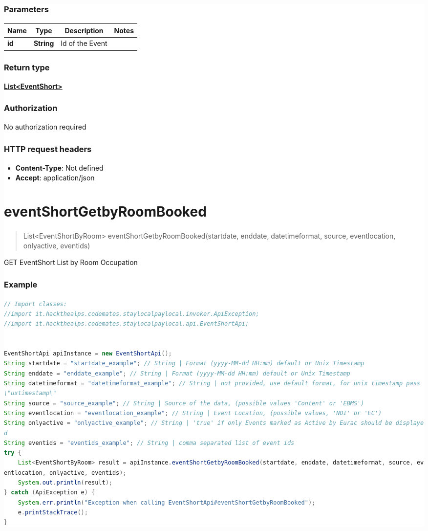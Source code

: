 ### Parameters

Name | Type | Description  | Notes
------------- | ------------- | ------------- | -------------
 **id** | **String**| Id of the Event |

### Return type

[**List&lt;EventShort&gt;**](EventShort.md)

### Authorization

No authorization required

### HTTP request headers

 - **Content-Type**: Not defined
 - **Accept**: application/json

<a name="eventShortGetbyRoomBooked"></a>
# **eventShortGetbyRoomBooked**
> List&lt;EventShortByRoom&gt; eventShortGetbyRoomBooked(startdate, enddate, datetimeformat, source, eventlocation, onlyactive, eventids)

GET EventShort List by Room Occupation

### Example
```java
// Import classes:
//import it.hackthealps.codemates.staylocalpaylocal.invoker.ApiException;
//import it.hackthealps.codemates.staylocalpaylocal.api.EventShortApi;


EventShortApi apiInstance = new EventShortApi();
String startdate = "startdate_example"; // String | Format (yyyy-MM-dd HH:mm) default or Unix Timestamp
String enddate = "enddate_example"; // String | Format (yyyy-MM-dd HH:mm) default or Unix Timestamp
String datetimeformat = "datetimeformat_example"; // String | not provided, use default format, for unix timestamp pass \"uxtimestamp\"
String source = "source_example"; // String | Source of the data, (possible values 'Content' or 'EBMS')
String eventlocation = "eventlocation_example"; // String | Event Location, (possible values, 'NOI' or 'EC')
String onlyactive = "onlyactive_example"; // String | 'true' if only Events marked as Active by Eurac should be displayed
String eventids = "eventids_example"; // String | comma separated list of event ids
try {
    List<EventShortByRoom> result = apiInstance.eventShortGetbyRoomBooked(startdate, enddate, datetimeformat, source, eventlocation, onlyactive, eventids);
    System.out.println(result);
} catch (ApiException e) {
    System.err.println("Exception when calling EventShortApi#eventShortGetbyRoomBooked");
    e.printStackTrace();
}
```
